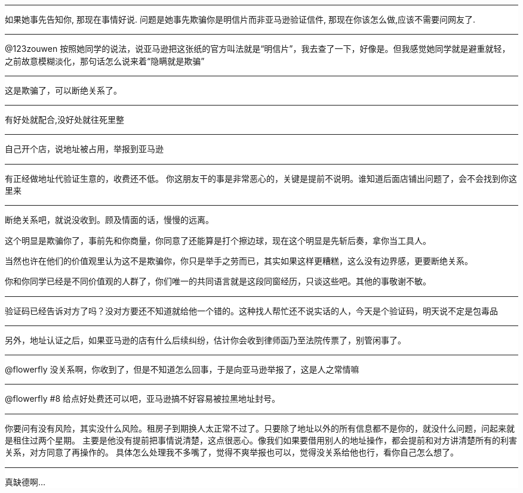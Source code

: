 ---------------------------------------------------

如果她事先告知你, 那现在事情好说.
问题是她事先欺骗你是明信片而非亚马逊验证信件, 那现在你该怎么做,应该不需要问网友了.

---------------------------------------------------

@123zouwen 按照她同学的说法，说亚马逊把这张纸的官方叫法就是“明信片”，我去查了一下，好像是。但我感觉她同学就是避重就轻，之前故意模糊淡化，那句话怎么说来着“隐瞒就是欺骗”

---------------------------------------------------

这是欺骗了，可以断绝关系了。

---------------------------------------------------

有好处就配合,没好处就往死里整

---------------------------------------------------

自己开个店，说地址被占用，举报到亚马逊

---------------------------------------------------

有正经做地址代验证生意的，收费还不低。
你这朋友干的事是非常恶心的，关键是提前不说明。谁知道后面店铺出问题了，会不会找到你这里来

---------------------------------------------------

断绝关系吧，就说没收到。顾及情面的话，慢慢的远离。

这个明显是欺骗你了，事前先和你商量，你同意了还能算是打个擦边球，现在这个明显是先斩后奏，拿你当工具人。

当然也许在他们的价值观里认为这不是欺骗你，你只是举手之劳而已，其实如果这样更糟糕，这么没有边界感，更要断绝关系。

你和你同学已经是不同价值观的人群了，你们唯一的共同语言就是这段同窗经历，只谈这些吧。其他的事敬谢不敏。

---------------------------------------------------

验证码已经告诉对方了吗？没对方要还不知道就给他一个错的。这种找人帮忙还不说实话的人，今天是个验证码，明天说不定是包毒品

---------------------------------------------------

另外，地址认证之后，如果亚马逊的店有什么后续纠纷，估计你会收到律师函乃至法院传票了，别管闲事了。

---------------------------------------------------

@flowerfly 没关系啊，你收到了，但是不知道怎么回事，于是向亚马逊举报了，这是人之常情嘛

---------------------------------------------------

@flowerfly #8 给点好处费还可以吧，亚马逊搞不好容易被拉黑地址封号。

---------------------------------------------------

你要问有没有风险，其实没什么风险。租房子到期换人太正常不过了。只要除了地址以外的所有信息都不是你的，就没什么问题，问起来就是租住过两个星期。
主要是他没有提前把事情说清楚，这点很恶心。像我们如果要借用别人的地址操作，都会提前和对方讲清楚所有的利害关系，对方同意了再操作的。
具体怎么处理我不多嘴了，觉得不爽举报也可以，觉得没关系给他也行，看你自己怎么想了。

---------------------------------------------------

真缺德啊…
